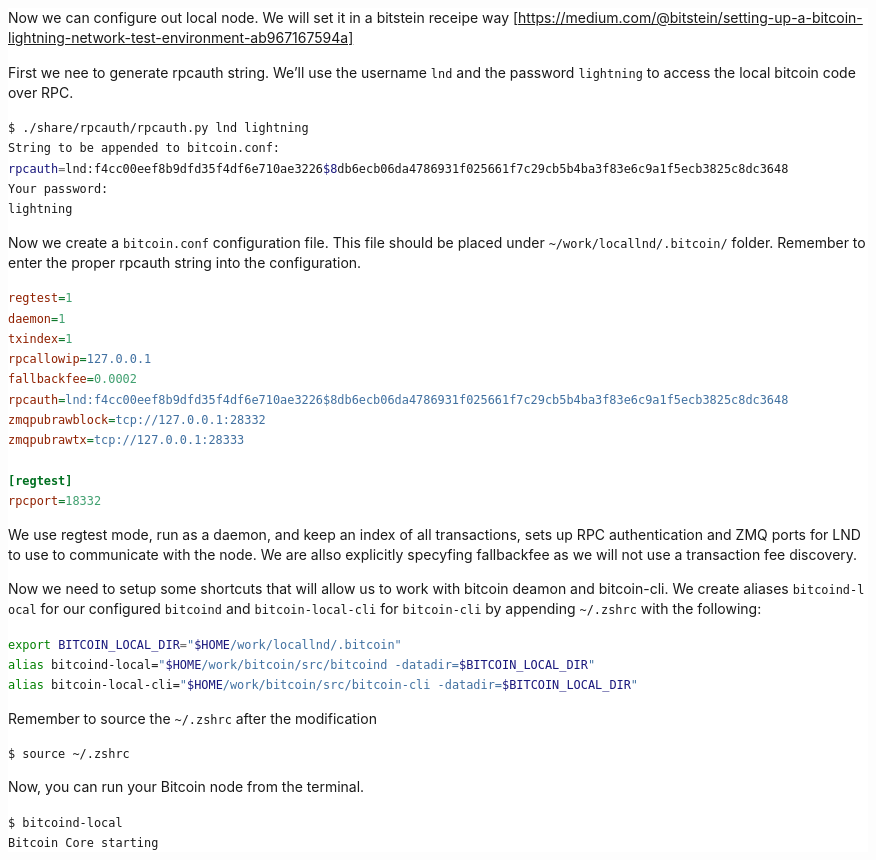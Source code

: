 Now we can configure out local node. We will set it in a bitstein receipe way [https://medium.com/@bitstein/setting-up-a-bitcoin-lightning-network-test-environment-ab967167594a]

First we nee to generate rpcauth string. We’ll use the username `lnd` and the password `lightning` to access the local bitcoin code over RPC.

```bash
$ ./share/rpcauth/rpcauth.py lnd lightning
String to be appended to bitcoin.conf:
rpcauth=lnd:f4cc00eef8b9dfd35f4df6e710ae3226$8db6ecb06da4786931f025661f7c29cb5b4ba3f83e6c9a1f5ecb3825c8dc3648
Your password:
lightning
```

Now we create a `bitcoin.conf` configuration file. This file should be placed under `~/work/locallnd/.bitcoin/` folder. Remember to enter the proper rpcauth string into the configuration.

```ini
regtest=1
daemon=1
txindex=1
rpcallowip=127.0.0.1
fallbackfee=0.0002
rpcauth=lnd:f4cc00eef8b9dfd35f4df6e710ae3226$8db6ecb06da4786931f025661f7c29cb5b4ba3f83e6c9a1f5ecb3825c8dc3648
zmqpubrawblock=tcp://127.0.0.1:28332
zmqpubrawtx=tcp://127.0.0.1:28333

[regtest]
rpcport=18332
```

We use regtest mode, run as a daemon, and keep an index of all transactions, sets up RPC authentication and ZMQ ports for LND to use to communicate with the node. We are allso explicitly specyfing fallbackfee as we will not use a transaction fee discovery.

Now we need to setup some shortcuts that will allow us to work with bitcoin deamon and bitcoin-cli. We create aliases `bitcoind-local` for our configured `bitcoind` and `bitcoin-local-cli` for `bitcoin-cli` by appending `~/.zshrc` with the following:
```bash
export BITCOIN_LOCAL_DIR="$HOME/work/locallnd/.bitcoin"
alias bitcoind-local="$HOME/work/bitcoin/src/bitcoind -datadir=$BITCOIN_LOCAL_DIR"
alias bitcoin-local-cli="$HOME/work/bitcoin/src/bitcoin-cli -datadir=$BITCOIN_LOCAL_DIR"
```
Remember to source the `~/.zshrc` after the modification
```bash
$ source ~/.zshrc
```


Now, you can run your Bitcoin node from the terminal.

```bash
$ bitcoind-local
Bitcoin Core starting
```
